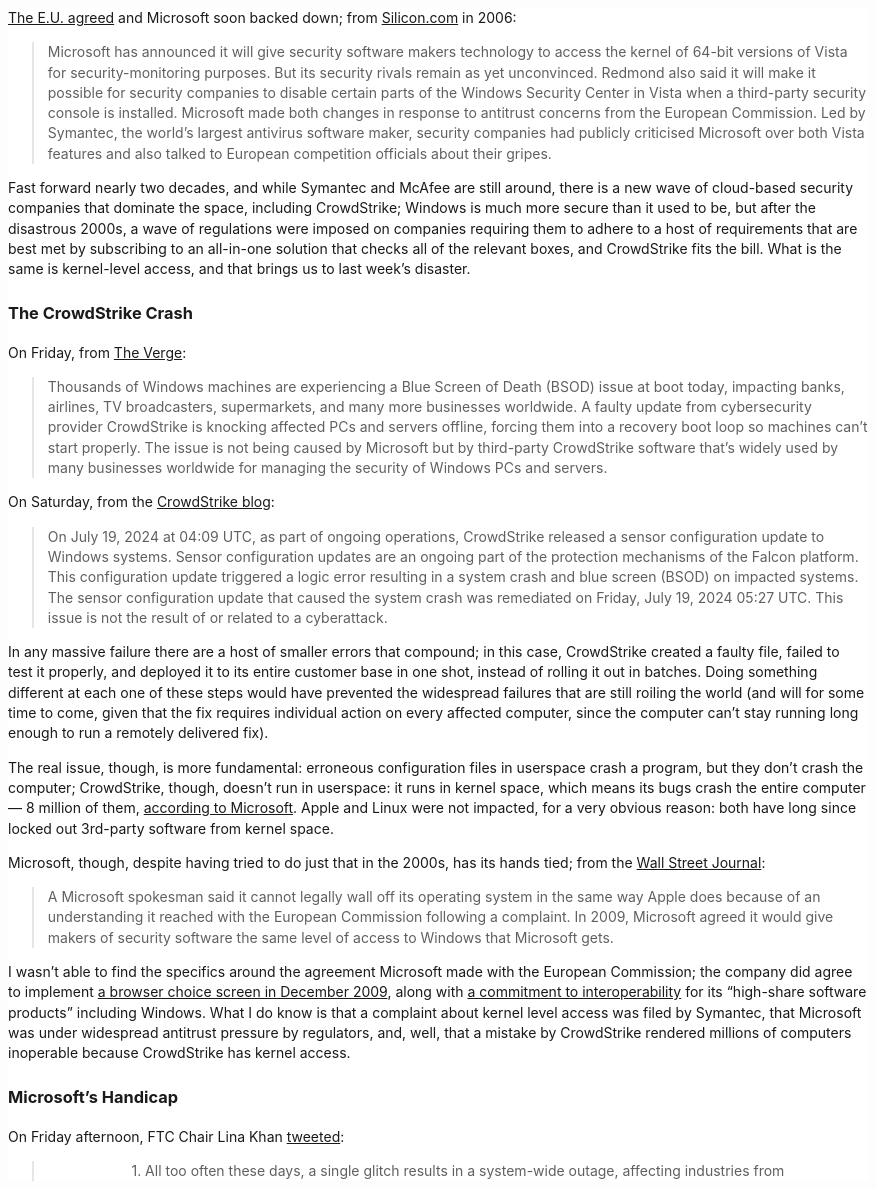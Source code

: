 <a href="https://web.archive.org/web/20061115202549/http://software.silicon.com/os/0%2C39024651%2C39163274%2C00.htm">The E.U. agreed</a> and Microsoft soon backed down; from <a href="https://web.archive.org/web/20061023112233/http://software.silicon.com/security/0,39024655,39163277,00.htm">Silicon.com</a> in 2006:</p><blockquote><p>  Microsoft has announced it will give security software makers technology to access the kernel of 64-bit versions of Vista for security-monitoring purposes. But its security rivals remain as yet unconvinced. Redmond also said it will make it possible for security companies to disable certain parts of the Windows Security Center in Vista when a third-party security console is installed. Microsoft made both changes in response to antitrust concerns from the European Commission. Led by Symantec, the world&#8217;s largest antivirus software maker, security companies had publicly criticised Microsoft over both Vista features and also talked to European competition officials about their gripes.</p></blockquote><p>Fast forward nearly two decades, and while Symantec and McAfee are still around, there is a new wave of cloud-based security companies that dominate the space, including CrowdStrike; Windows is much more secure than it used to be, but after the disastrous 2000s, a wave of regulations were imposed on companies requiring them to adhere to a host of requirements that are best met by subscribing to an all-in-one solution that checks all of the relevant boxes, and CrowdStrike fits the bill. What is the same is kernel-level access, and that brings us to last week&#8217;s disaster.</p><h3>The CrowdStrike Crash</h3><p>On Friday, from <a href="https://www.theverge.com/2024/7/19/24201717/windows-bsod-crowdstrike-outage-issue">The Verge</a>:</p><blockquote><p>  Thousands of Windows machines are experiencing a Blue Screen of Death (BSOD) issue at boot today, impacting banks, airlines, TV broadcasters, supermarkets, and many more businesses worldwide. A faulty update from cybersecurity provider CrowdStrike is knocking affected PCs and servers offline, forcing them into a recovery boot loop so machines can’t start properly. The issue is not being caused by Microsoft but by third-party CrowdStrike software that’s widely used by many businesses worldwide for managing the security of Windows PCs and servers.</p></blockquote><p>On Saturday, from the <a href="https://www.crowdstrike.com/blog/falcon-update-for-windows-hosts-technical-details/">CrowdStrike blog</a>:</p><blockquote><p>  On July 19, 2024 at 04:09 UTC, as part of ongoing operations, CrowdStrike released a sensor configuration update to Windows systems. Sensor configuration updates are an ongoing part of the protection mechanisms of the Falcon platform. This configuration update triggered a logic error resulting in a system crash and blue screen (BSOD) on impacted systems. The sensor configuration update that caused the system crash was remediated on Friday, July 19, 2024 05:27 UTC. This issue is not the result of or related to a cyberattack.</p></blockquote><p>In any massive failure there are a host of smaller errors that compound; in this case, CrowdStrike created a faulty file, failed to test it properly, and deployed it to its entire customer base in one shot, instead of rolling it out in batches. Doing something different at each one of these steps would have prevented the widespread failures that are still roiling the world (and will for some time to come, given that the fix requires individual action on every affected computer, since the computer can&#8217;t stay running long enough to run a remotely delivered fix).</p><p>The real issue, though, is more fundamental: erroneous configuration files in userspace crash a program, but they don&#8217;t crash the computer; CrowdStrike, though, doesn&#8217;t run in userspace: it runs in kernel space, which means its bugs crash the entire computer — 8 million of them, <a href="https://blogs.microsoft.com/blog/2024/07/20/helping-our-customers-through-the-crowdstrike-outage/">according to Microsoft</a>. Apple and Linux were not impacted, for a very obvious reason: both have long since locked out 3rd-party software from kernel space.</p><p>Microsoft, though, despite having tried to do just that in the 2000s, has its hands tied; from the <a href="https://www.wsj.com/tech/cybersecurity/microsoft-tech-outage-role-crowdstrike-50917b90">Wall Street Journal</a>:</p><blockquote><p>  A Microsoft spokesman said it cannot legally wall off its operating system in the same way Apple does because of an understanding it reached with the European Commission following a complaint. In 2009, Microsoft agreed it would give makers of security software the same level of access to Windows that Microsoft gets.</p></blockquote><p>I wasn&#8217;t able to find the specifics around the agreement Microsoft made with the European Commission; the company did agree to implement <a href="https://ec.europa.eu/commission/presscorner/detail/en/IP_09_1941">a browser choice screen in December 2009</a>, along with <a href="https://news.microsoft.com/2009/12/16/microsoft-statement-on-european-commission-decision/">a commitment to interoperability</a> for its &#8220;high-share software products&#8221; including Windows. What I do know is that a complaint about kernel level access was filed by Symantec, that Microsoft was under widespread antitrust pressure by regulators, and, well, that a mistake by CrowdStrike rendered millions of computers inoperable because CrowdStrike has kernel access.</p><h3>Microsoft&#8217;s Handicap</h3><p>On Friday afternoon, FTC Chair Lina Khan <a href="https://x.com/linakhanftc/status/1814395610788929649">tweeted</a>:</p><div align="center"><blockquote class="twitter-tweet" data-dnt="true"><p lang="en" dir="ltr">1. All too often these days, a single glitch results in a system-wide outage, affecting industries from